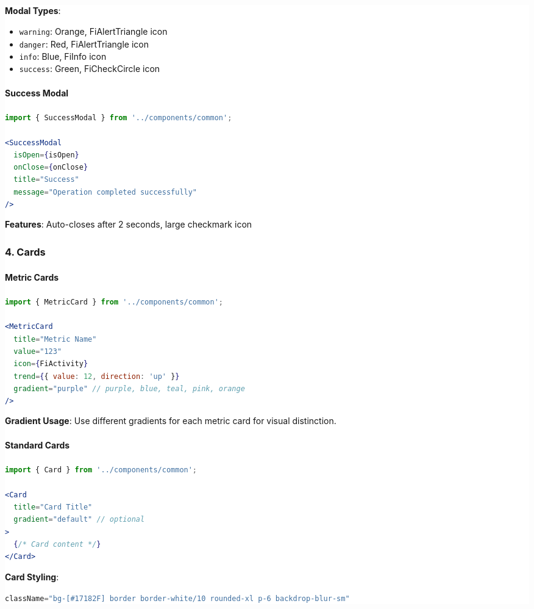 **Modal Types**:
- `warning`: Orange, FiAlertTriangle icon
- `danger`: Red, FiAlertTriangle icon  
- `info`: Blue, FiInfo icon
- `success`: Green, FiCheckCircle icon

#### Success Modal
```jsx
import { SuccessModal } from '../components/common';

<SuccessModal
  isOpen={isOpen}
  onClose={onClose}
  title="Success"
  message="Operation completed successfully"
/>
```

**Features**: Auto-closes after 2 seconds, large checkmark icon

### 4. Cards

#### Metric Cards
```jsx
import { MetricCard } from '../components/common';

<MetricCard
  title="Metric Name"
  value="123"
  icon={FiActivity}
  trend={{ value: 12, direction: 'up' }}
  gradient="purple" // purple, blue, teal, pink, orange
/>
```

**Gradient Usage**: Use different gradients for each metric card for visual distinction.

#### Standard Cards
```jsx
import { Card } from '../components/common';

<Card 
  title="Card Title"
  gradient="default" // optional
>
  {/* Card content */}
</Card>
```

**Card Styling**:
```jsx
className="bg-[#17182F] border border-white/10 rounded-xl p-6 backdrop-blur-sm"
```
